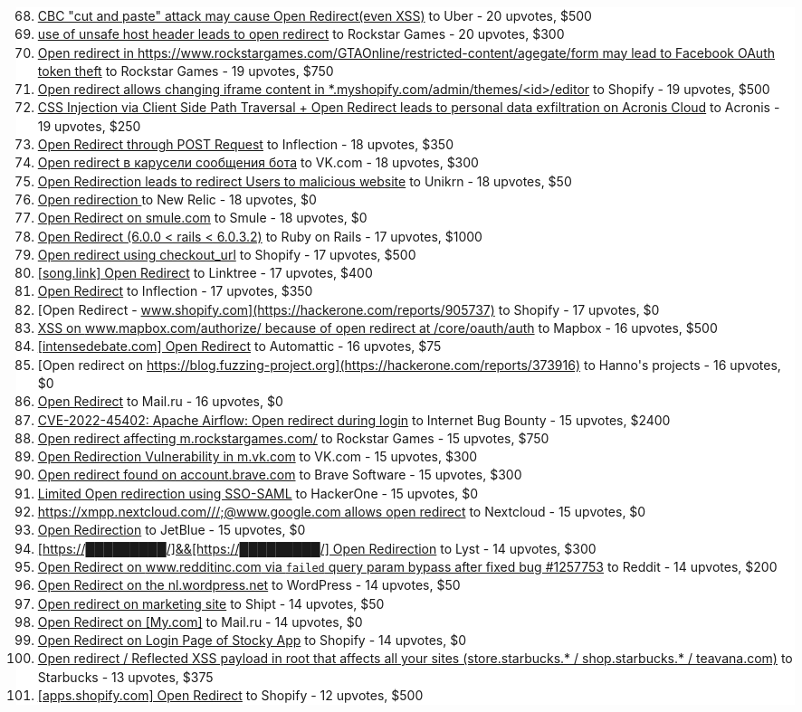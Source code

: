 68. [CBC "cut and paste" attack may cause Open Redirect(even XSS)](https://hackerone.com/reports/126203) to Uber - 20 upvotes, $500
69. [use of unsafe host header leads to open redirect](https://hackerone.com/reports/210875) to Rockstar Games - 20 upvotes, $300
70. [Open redirect in https://www.rockstargames.com/GTAOnline/restricted-content/agegate/form may lead to Facebook OAuth token theft](https://hackerone.com/reports/798121) to Rockstar Games - 19 upvotes, $750
71. [Open redirect allows changing iframe content in *.myshopify.com/admin/themes/\<id\>/editor](https://hackerone.com/reports/165046) to Shopify - 19 upvotes, $500
72. [CSS Injection via Client Side Path Traversal + Open Redirect leads to personal data exfiltration on Acronis Cloud](https://hackerone.com/reports/1245165) to Acronis - 19 upvotes, $250
73. [Open Redirect through POST Request](https://hackerone.com/reports/242243) to Inflection - 18 upvotes, $350
74. [Open redirect в карусели сообщения бота](https://hackerone.com/reports/1206117) to VK.com - 18 upvotes, $300
75. [Open Redirection leads to redirect Users to malicious website](https://hackerone.com/reports/625546) to Unikrn - 18 upvotes, $50
76. [Open redirection ](https://hackerone.com/reports/207285) to New Relic - 18 upvotes, $0
77. [Open Redirect on smule.com](https://hackerone.com/reports/440484) to Smule - 18 upvotes, $0
78. [Open Redirect (6.0.0 \< rails \< 6.0.3.2)](https://hackerone.com/reports/904059) to Ruby on Rails - 17 upvotes, $1000
79. [Open redirect using checkout_url](https://hackerone.com/reports/159522) to Shopify - 17 upvotes, $500
80. [[song.link] Open Redirect](https://hackerone.com/reports/1699025) to Linktree - 17 upvotes, $400
81. [Open Redirect](https://hackerone.com/reports/243001) to Inflection - 17 upvotes, $350
82. [Open Redirect - www.shopify.com](https://hackerone.com/reports/905737) to Shopify - 17 upvotes, $0
83. [XSS on www.mapbox.com/authorize/ because of open redirect at /core/oauth/auth](https://hackerone.com/reports/143240) to Mapbox - 16 upvotes, $500
84. [[intensedebate.com] Open Redirect](https://hackerone.com/reports/1050193) to Automattic - 16 upvotes, $75
85. [Open redirect on https://blog.fuzzing-project.org](https://hackerone.com/reports/373916) to Hanno's projects - 16 upvotes, $0
86. [Open Redirect](https://hackerone.com/reports/726375) to Mail.ru - 16 upvotes, $0
87. [CVE-2022-45402: Apache Airflow: Open redirect during login](https://hackerone.com/reports/1782514) to Internet Bug Bounty - 15 upvotes, $2400
88. [Open redirect affecting  m.rockstargames.com/](https://hackerone.com/reports/781718) to Rockstar Games - 15 upvotes, $750
89. [Open Redirection Vulnerability in m.vk.com](https://hackerone.com/reports/347645) to VK.com - 15 upvotes, $300
90. [Open redirect found on account.brave.com](https://hackerone.com/reports/1338437) to Brave Software - 15 upvotes, $300
91. [Limited Open redirection using SSO-SAML](https://hackerone.com/reports/178345) to HackerOne - 15 upvotes, $0
92. [https://xmpp.nextcloud.com///;@www.google.com allows open redirect](https://hackerone.com/reports/211213) to Nextcloud - 15 upvotes, $0
93. [Open Redirection](https://hackerone.com/reports/1267176) to JetBlue - 15 upvotes, $0
94. [[https://█████████/]&&[https://█████████/] Open Redirection](https://hackerone.com/reports/537047) to Lyst - 14 upvotes, $300
95. [Open Redirect on www.redditinc.com via `failed` query param bypass after fixed bug #1257753](https://hackerone.com/reports/1285081) to Reddit - 14 upvotes, $200
96. [Open Redirect on the nl.wordpress.net](https://hackerone.com/reports/309058) to WordPress - 14 upvotes, $50
97. [Open redirect on marketing site](https://hackerone.com/reports/219447) to Shipt - 14 upvotes, $50
98. [Open Redirect on [My.com]](https://hackerone.com/reports/244721) to Mail.ru - 14 upvotes, $0
99. [Open Redirect on Login Page of Stocky App](https://hackerone.com/reports/1087189) to Shopify - 14 upvotes, $0
100. [Open redirect / Reflected XSS payload in root that affects all your sites (store.starbucks.* / shop.starbucks.* / teavana.com)](https://hackerone.com/reports/196846) to Starbucks - 13 upvotes, $375
101. [[apps.shopify.com] Open Redirect](https://hackerone.com/reports/160047) to Shopify - 12 upvotes, $500